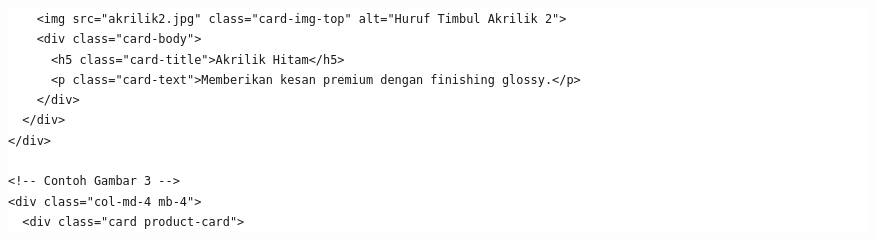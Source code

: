         <img src="akrilik2.jpg" class="card-img-top" alt="Huruf Timbul Akrilik 2">
        <div class="card-body">
          <h5 class="card-title">Akrilik Hitam</h5>
          <p class="card-text">Memberikan kesan premium dengan finishing glossy.</p>
        </div>
      </div>
    </div>

    <!-- Contoh Gambar 3 -->
    <div class="col-md-4 mb-4">
      <div class="card product-card">